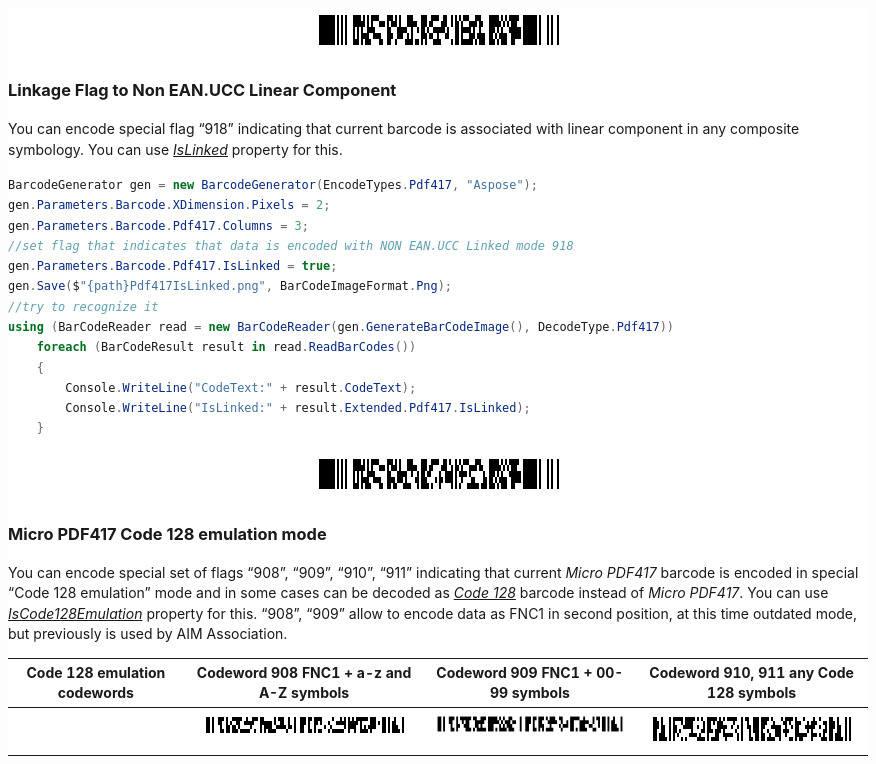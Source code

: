 <p align="center"><img src="pdf417readerinitialization.png"></p>

### **Linkage Flag to Non EAN.UCC Linear Component**
You can encode special flag “918” indicating that current barcode is associated with linear component in any composite symbology. You can use [*IsLinked*](https://reference.aspose.com/barcode/net/aspose.barcode.generation/pdf417parameters/islinked/) property for this.

``` csharp
BarcodeGenerator gen = new BarcodeGenerator(EncodeTypes.Pdf417, "Aspose");
gen.Parameters.Barcode.XDimension.Pixels = 2;
gen.Parameters.Barcode.Pdf417.Columns = 3;
//set flag that indicates that data is encoded with NON EAN.UCC Linked mode 918
gen.Parameters.Barcode.Pdf417.IsLinked = true;
gen.Save($"{path}Pdf417IsLinked.png", BarCodeImageFormat.Png);
//try to recognize it
using (BarCodeReader read = new BarCodeReader(gen.GenerateBarCodeImage(), DecodeType.Pdf417))
    foreach (BarCodeResult result in read.ReadBarCodes())
    {
        Console.WriteLine("CodeText:" + result.CodeText);
        Console.WriteLine("IsLinked:" + result.Extended.Pdf417.IsLinked);
    }
```

<p align="center"><img src="pdf417islinked.png"></p>

### **Micro PDF417 Code 128 emulation mode**
You can encode special set of flags “908”, “909”, “910”, “911” indicating that current *Micro PDF417* barcode is encoded in special “Code 128 emulation” mode and in some cases can be decoded as [*Code 128*](https://reference.aspose.com/barcode/net/aspose.barcode.generation/encodetypes/code128/) barcode instead of *Micro PDF417*. You can use [*IsCode128Emulation*](https://reference.aspose.com/barcode/net/aspose.barcode.generation/pdf417parameters/iscode128emulation/) property for this. “908”, “909” allow to encode data as FNC1 in second position, at this time outdated mode, but previously is used by AIM Association.

|Code 128 emulation codewords| Codeword 908 FNC1 + a-z and A-Z symbols | Codeword 909 FNC1 +  00-99 symbols | Codeword 910, 911 any Code 128 symbols|
| :-: | :-: | :-: | :-: |
| |<img src="micropdf417iscode128emulation_fnc1a.png">|<img src="micropdf417iscode128emulation_fnc199.png">|<img src="micropdf417iscode128emulation.png">|
